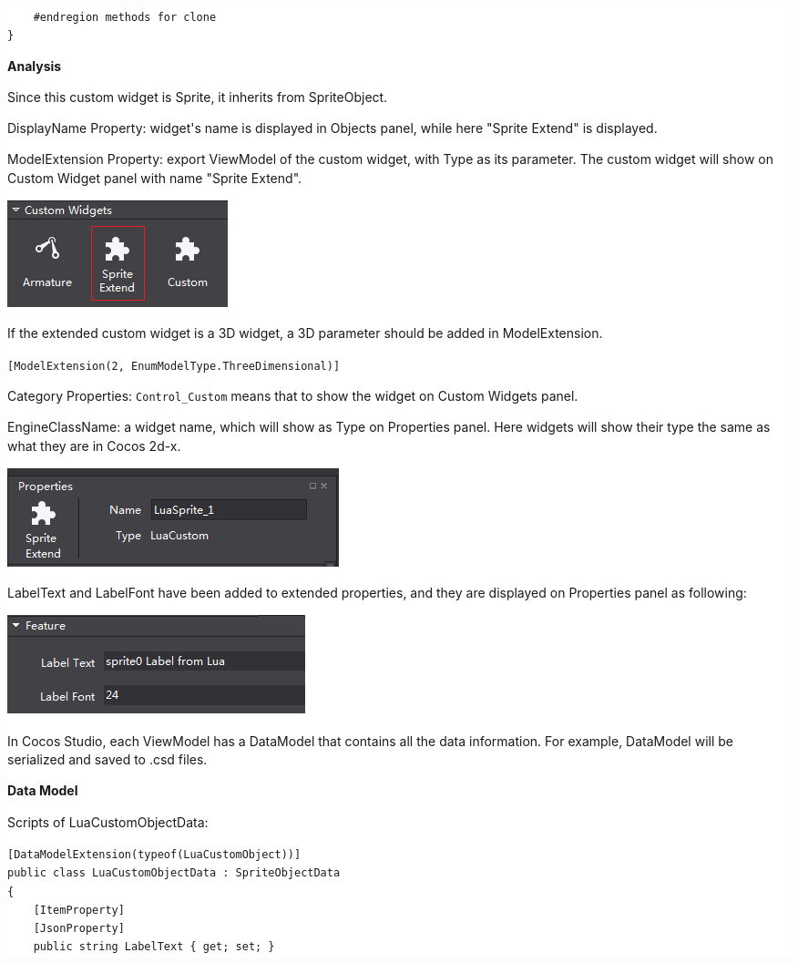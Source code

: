         #endregion methods for clone
    }

**Analysis**

Since this custom widget is Sprite, it inherits from SpriteObject. 

DisplayName Property: widget's name is displayed in Objects panel, while here "Sprite Extend" is displayed. 

ModelExtension Property: export ViewModel of the custom widget, with Type as its parameter. The custom widget will show on Custom Widget panel with name "Sprite Extend". 

![image](res_en/image006.png)

If the extended custom widget is a 3D widget, a 3D parameter should be added in ModelExtension. 

    [ModelExtension(2, EnumModelType.ThreeDimensional)]

Category Properties: `Control_Custom` means that to show the widget on Custom Widgets panel. 

EngineClassName: a widget name, which will show as Type on Properties panel. Here widgets will show their type the same as what they are in Cocos 2d-x. 

![image](res_en/image007.png)

LabelText and LabelFont have been added to extended properties, and they are displayed on Properties panel as following: 

![image](res_en/image008.png)

In Cocos Studio, each ViewModel has a DataModel that contains all the data information. For example, DataModel will be serialized and saved to .csd files. 

**Data Model**

Scripts of LuaCustomObjectData: 

	[DataModelExtension(typeof(LuaCustomObject))]
	public class LuaCustomObjectData : SpriteObjectData
	{
	    [ItemProperty]
	    [JsonProperty]
	    public string LabelText { get; set; }
	